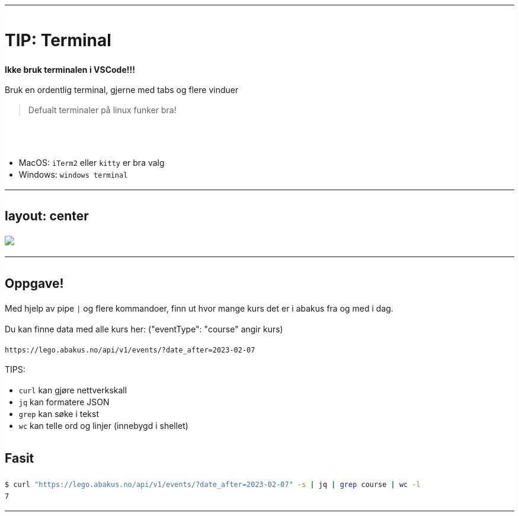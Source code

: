
---

# TIP: Terminal


**Ikke bruk terminalen i VSCode!!!**

Bruk en ordentlig terminal, gjerne med tabs og flere vinduer

> Defualt terminaler på linux funker bra!

<br>
<br>

- MacOS: `iTerm2` eller `kitty` er bra valg
- Windows: `windows terminal`

---
layout: center
---

<img  src="/vscodeterminalsucks.png" class="h-140"/>

---

<div class="task">

## Oppgave!

Med hjelp av pipe `|` og flere kommandoer, finn ut hvor mange kurs det er i abakus fra og med i dag.

Du kan finne data med alle kurs her: ("eventType": "course" angir kurs)

`https://lego.abakus.no/api/v1/events/?date_after=2023-02-07`

TIPS:
- `curl` kan gjøre nettverkskall
- `jq` kan formatere JSON
- `grep` kan søke i tekst
- `wc` kan telle ord og linjer (innebygd i shellet)

</div>

<v-click>

## Fasit

```zsh
$ curl "https://lego.abakus.no/api/v1/events/?date_after=2023-02-07" -s | jq | grep course | wc -l
7
```

</v-click>


---